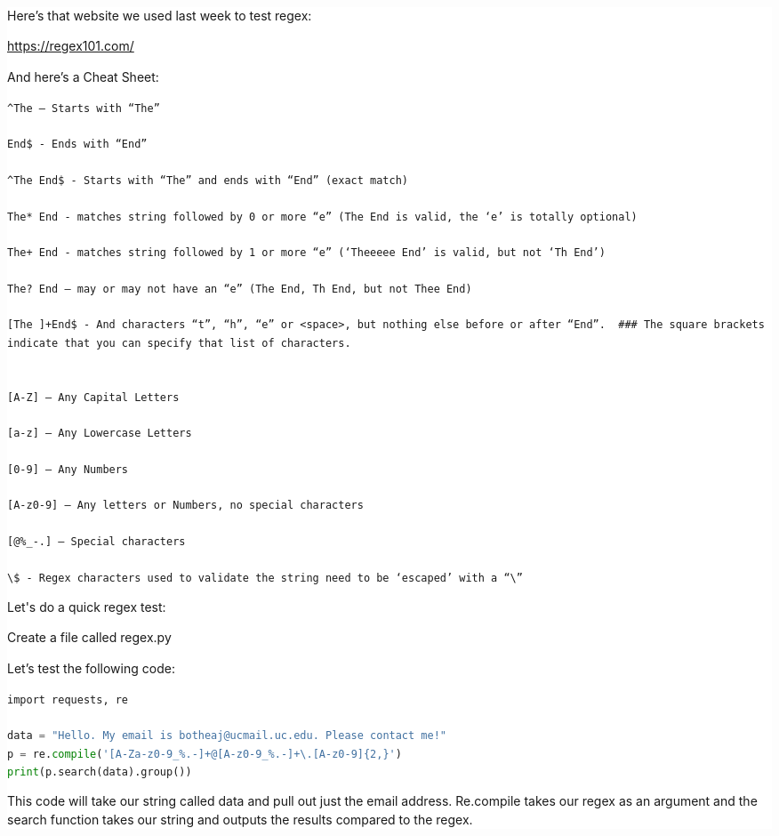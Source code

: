 Here’s that website we used last week to test regex:  

https://regex101.com/ 

 

And here’s a Cheat Sheet: 
```
^The – Starts with “The” 

End$ - Ends with “End” 

^The End$ - Starts with “The” and ends with “End” (exact match) 

The* End - matches string followed by 0 or more “e” (The End is valid, the ‘e’ is totally optional) 

The+ End - matches string followed by 1 or more “e” (‘Theeeee End’ is valid, but not ‘Th End’) 

The? End – may or may not have an “e” (The End, Th End, but not Thee End) 

[The ]+End$ - And characters “t”, “h”, “e” or <space>, but nothing else before or after “End”.  ### The square brackets indicate that you can specify that list of characters.  


[A-Z] – Any Capital Letters 

[a-z] – Any Lowercase Letters 

[0-9] – Any Numbers 

[A-z0-9] – Any letters or Numbers, no special characters 

[@%_-.] – Special characters 

\$ - Regex characters used to validate the string need to be ‘escaped’ with a “\” 
``` 

Let's do a quick regex test: 

Create a file called regex.py 

Let’s test the following code: 

 
```python
import requests, re 

data = "Hello. My email is botheaj@ucmail.uc.edu. Please contact me!" 
p = re.compile('[A-Za-z0-9_%.-]+@[A-z0-9_%.-]+\.[A-z0-9]{2,}') 
print(p.search(data).group()) 
```

This code will take our string called data and pull out just the email address. Re.compile takes our regex as an argument and the search function takes our string and outputs the results compared to the regex.  

